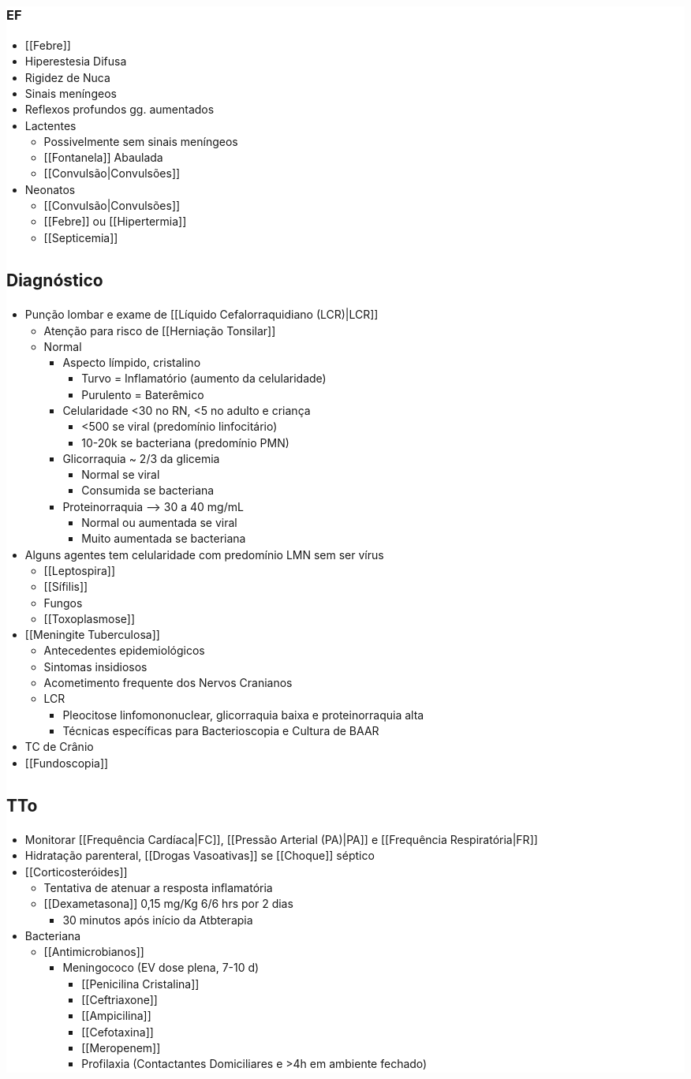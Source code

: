 ### EF
- [[Febre]]
- Hiperestesia Difusa
- Rigidez de Nuca
- Sinais meníngeos
- Reflexos profundos gg. aumentados
- Lactentes
	- Possivelmente sem sinais meníngeos
	- [[Fontanela]] Abaulada
	- [[Convulsão|Convulsões]]
- Neonatos
	- [[Convulsão|Convulsões]]
	- [[Febre]] ou [[Hipertermia]]
	- [[Septicemia]]
## Diagnóstico
- Punção lombar e exame de [[Líquido Cefalorraquidiano (LCR)|LCR]]
	- Atenção para risco de [[Herniação Tonsilar]]
	- Normal 
		- Aspecto límpido, cristalino
			- Turvo = Inflamatório (aumento da celularidade)
			- Purulento = Baterêmico
		- Celularidade <30 no RN, <5 no adulto e criança
			- <500 se viral (predomínio linfocitário)
			- 10-20k se bacteriana (predomínio PMN)
		- Glicorraquia ~ 2/3 da glicemia
			- Normal se viral
			- Consumida se bacteriana
		- Proteinorraquia --> 30 a 40 mg/mL
			- Normal ou aumentada se viral
			- Muito aumentada se bacteriana
- Alguns agentes tem celularidade com predomínio LMN sem ser vírus
	- [[Leptospira]]
	- [[Sífilis]]
	- Fungos
	- [[Toxoplasmose]]
- [[Meningite Tuberculosa]] 
	- Antecedentes epidemiológicos
	- Sintomas insidiosos
	- Acometimento frequente dos Nervos Cranianos
	- LCR
		- Pleocitose linfomononuclear, glicorraquia baixa e proteinorraquia alta
		- Técnicas específicas para Bacterioscopia e Cultura de BAAR
- TC de Crânio
- [[Fundoscopia]]
## TTo
- Monitorar [[Frequência Cardíaca|FC]], [[Pressão Arterial (PA)|PA]] e [[Frequência Respiratória|FR]]
- Hidratação parenteral, [[Drogas Vasoativas]] se [[Choque]] séptico
- [[Corticosteróides]]
	- Tentativa de atenuar a resposta inflamatória
	- [[Dexametasona]] 0,15 mg/Kg 6/6 hrs por 2 dias
		- 30 minutos após início da Atbterapia
- Bacteriana
	- [[Antimicrobianos]] 
		- Meningococo (EV dose plena, 7-10 d)
			- [[Penicilina Cristalina]]
			- [[Ceftriaxone]]
			- [[Ampicilina]]
			- [[Cefotaxina]]
			- [[Meropenem]]
			- Profilaxia (Contactantes Domiciliares e >4h em ambiente fechado)